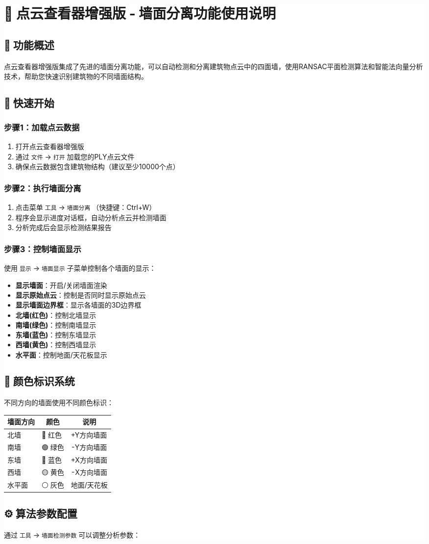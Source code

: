 # 🏢 点云查看器增强版 - 墙面分离功能使用说明

## 🎯 功能概述

点云查看器增强版集成了先进的墙面分离功能，可以自动检测和分离建筑物点云中的四面墙，使用RANSAC平面检测算法和智能法向量分析技术，帮助您快速识别建筑物的不同墙面结构。

## 🚀 快速开始

### 步骤1：加载点云数据
1. 打开点云查看器增强版
2. 通过 `文件` → `打开` 加载您的PLY点云文件
3. 确保点云数据包含建筑物结构（建议至少10000个点）

### 步骤2：执行墙面分离
1. 点击菜单 `工具` → `墙面分离` （快捷键：Ctrl+W）
2. 程序会显示进度对话框，自动分析点云并检测墙面
3. 分析完成后会显示检测结果报告

### 步骤3：控制墙面显示
使用 `显示` → `墙面显示` 子菜单控制各个墙面的显示：

- **显示墙面**：开启/关闭墙面渲染
- **显示原始点云**：控制是否同时显示原始点云
- **显示墙面边界框**：显示各墙面的3D边界框
- **北墙(红色)**：控制北墙显示
- **南墙(绿色)**：控制南墙显示  
- **东墙(蓝色)**：控制东墙显示
- **西墙(黄色)**：控制西墙显示
- **水平面**：控制地面/天花板显示

## 🎨 颜色标识系统

不同方向的墙面使用不同颜色标识：

| 墙面方向 | 颜色 | 说明 |
|---------|------|------|
| 北墙 | 🔴 红色 | +Y方向墙面 |
| 南墙 | 🟢 绿色 | -Y方向墙面 |
| 东墙 | 🔵 蓝色 | +X方向墙面 |
| 西墙 | 🟡 黄色 | -X方向墙面 |
| 水平面 | ⚪ 灰色 | 地面/天花板 |

## ⚙️ 算法参数配置

通过 `工具` → `墙面检测参数` 可以调整分析参数：
